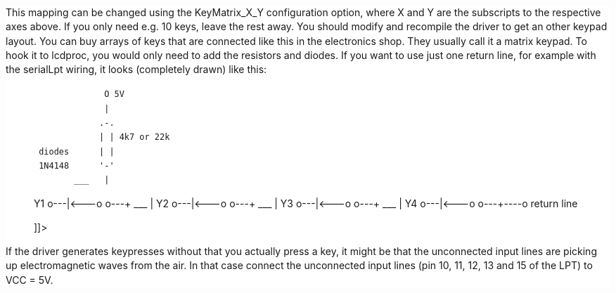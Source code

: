 <para>
This mapping can be changed using the
<property>KeyMatrix_<replaceable>X</replaceable>_<replaceable>Y</replaceable></property>
configuration option, where <replaceable>X</replaceable> and
<replaceable>Y</replaceable> are the subscripts to the respective axes above.
</para>

<para>
If you only need e.g. 10 keys, leave the rest away.
You should modify and recompile the
driver to get an other keypad layout.
</para>

<para>
You can buy arrays of keys that are connected like this in the electronics
shop. They usually call it a matrix keypad. To hook it to lcdproc, you
would only need to add the resistors and diodes.
</para>

<para>
If you want to use just one return line, for example with the serialLpt
wiring, it looks (completely drawn) like this:
</para>

<figure id="hd44780-connections-keypad-matrix.1line-circuit">
<title>HD44780: One Return Line</title>
<screen>
<![CDATA[

                  O 5V
                  |
                 .-.
                 | | 4k7 or 22k
     diodes      | |
     1N4148      '-'
            ___   |
Y1 o---|<---o o---+
            ___   |
Y2 o---|<---o o---+
            ___   |
Y3 o---|<---o o---+
            ___   |
Y4 o---|<---o o---+----o return line

]]>
</screen>
</figure>

<tip>
 <para>
 If the driver generates keypresses without that you actually press a key,
 it might be that the unconnected input lines are picking up
 electromagnetic waves from the air. In that case connect the unconnected
 input lines (pin 10, 11, 12, 13 and 15 of the LPT) to V<subscript>CC</subscript> = 5V.
 </para>
</tip>
